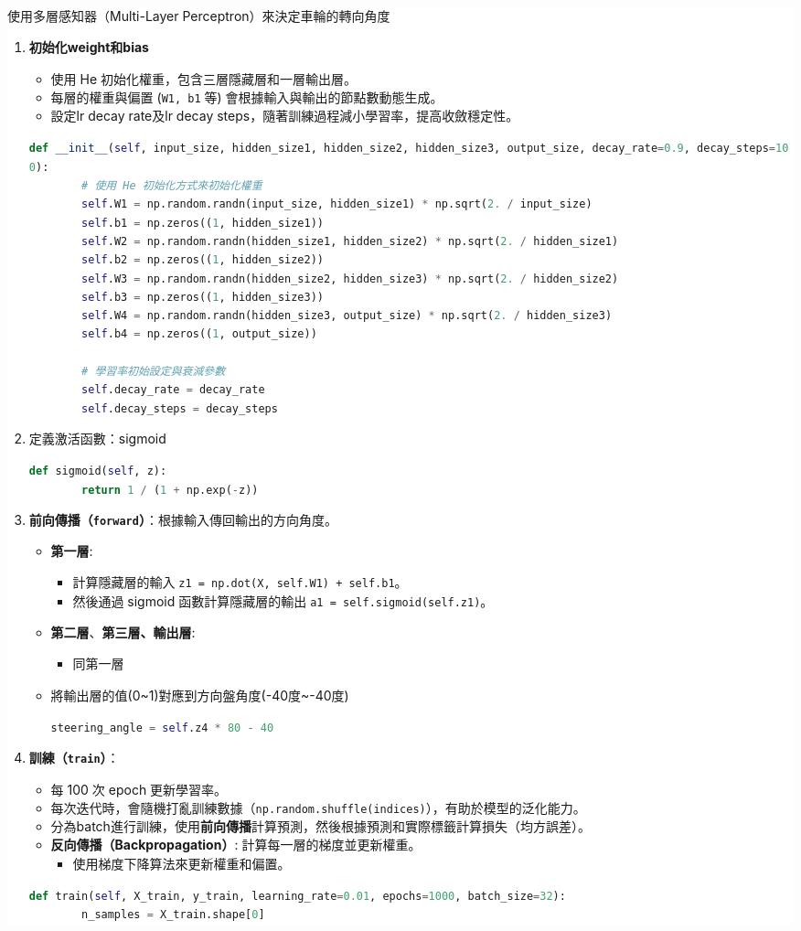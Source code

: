 使用多層感知器（Multi-Layer Perceptron）來決定車輪的轉向角度

1. **初始化weight和bias**
    - 使用 He 初始化權重，包含三層隱藏層和一層輸出層。
    - 每層的權重與偏置 (`W1, b1` 等) 會根據輸入與輸出的節點數動態生成。
    - 設定lr decay rate及lr decay steps，隨著訓練過程減小學習率，提高收斂穩定性。
    
    ```python
    def __init__(self, input_size, hidden_size1, hidden_size2, hidden_size3, output_size, decay_rate=0.9, decay_steps=100):
            # 使用 He 初始化方式來初始化權重
            self.W1 = np.random.randn(input_size, hidden_size1) * np.sqrt(2. / input_size)
            self.b1 = np.zeros((1, hidden_size1))
            self.W2 = np.random.randn(hidden_size1, hidden_size2) * np.sqrt(2. / hidden_size1)
            self.b2 = np.zeros((1, hidden_size2))
            self.W3 = np.random.randn(hidden_size2, hidden_size3) * np.sqrt(2. / hidden_size2)
            self.b3 = np.zeros((1, hidden_size3))
            self.W4 = np.random.randn(hidden_size3, output_size) * np.sqrt(2. / hidden_size3)
            self.b4 = np.zeros((1, output_size))
    
            # 學習率初始設定與衰減參數
            self.decay_rate = decay_rate
            self.decay_steps = decay_steps
    ```
    
2. 定義激活函數：sigmoid
    
    ```python
    def sigmoid(self, z):
            return 1 / (1 + np.exp(-z))
    ```
    
3. **前向傳播（`forward`）**：根據輸入傳回輸出的方向角度。
    - **第一層**:
        - 計算隱藏層的輸入 `z1 = np.dot(X, self.W1) + self.b1`。
        - 然後通過 sigmoid 函數計算隱藏層的輸出 `a1 = self.sigmoid(self.z1)`。
    - **第二層**、**第三層、輸出層**:
        - 同第一層
    - 將輸出層的值(0~1)對應到方向盤角度(-40度~-40度)
        
        ```python
        steering_angle = self.z4 * 80 - 40
        ```
        
4. **訓練（`train`）**：
    - 每 100 次 epoch 更新學習率。
    - 每次迭代時，會隨機打亂訓練數據（`np.random.shuffle(indices)`），有助於模型的泛化能力。
    - 分為batch進行訓練，使用**前向傳播**計算預測，然後根據預測和實際標籤計算損失（均方誤差）。
    - **反向傳播（Backpropagation）**: 計算每一層的梯度並更新權重。
        - 使用梯度下降算法來更新權重和偏置。
    
    ```python
    def train(self, X_train, y_train, learning_rate=0.01, epochs=1000, batch_size=32):
            n_samples = X_train.shape[0]
    